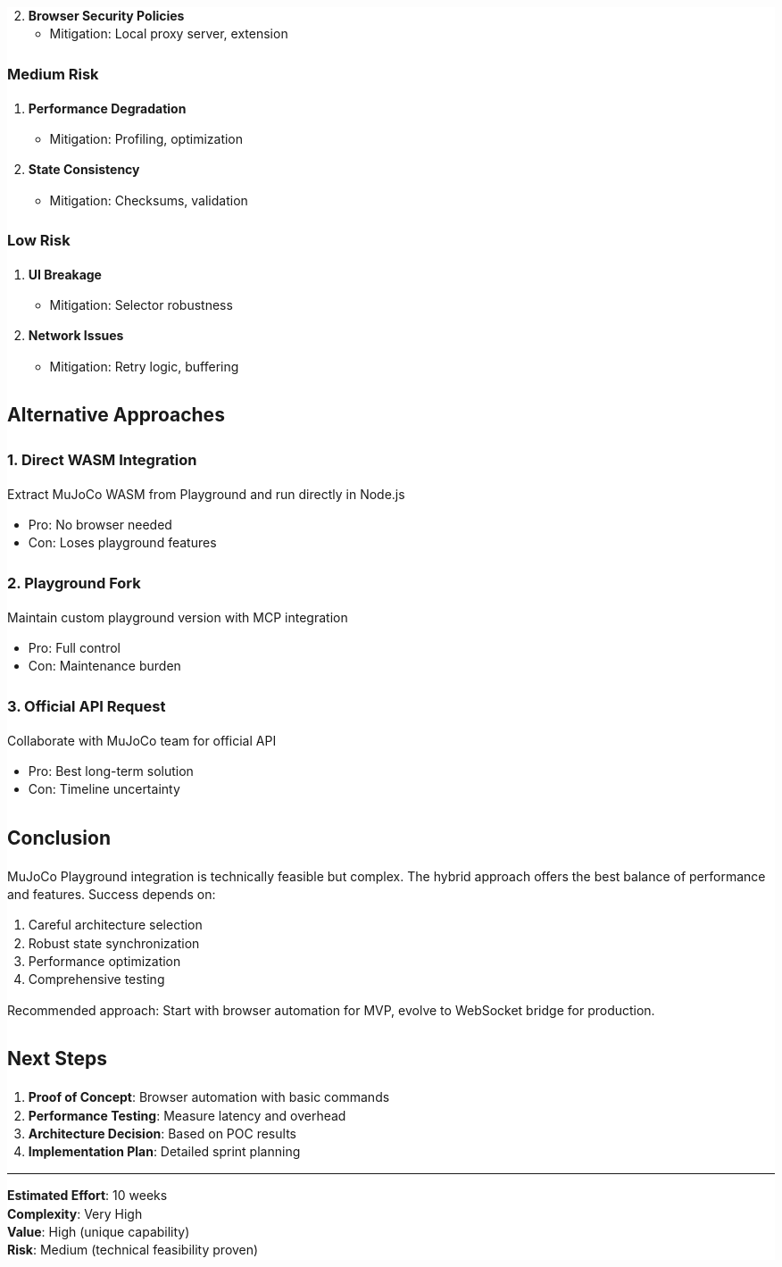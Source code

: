 2. **Browser Security Policies**
   - Mitigation: Local proxy server, extension

### Medium Risk
1. **Performance Degradation**
   - Mitigation: Profiling, optimization
   
2. **State Consistency**
   - Mitigation: Checksums, validation

### Low Risk
1. **UI Breakage**
   - Mitigation: Selector robustness
   
2. **Network Issues**
   - Mitigation: Retry logic, buffering

## Alternative Approaches

### 1. Direct WASM Integration
Extract MuJoCo WASM from Playground and run directly in Node.js
- Pro: No browser needed
- Con: Loses playground features

### 2. Playground Fork
Maintain custom playground version with MCP integration
- Pro: Full control
- Con: Maintenance burden

### 3. Official API Request
Collaborate with MuJoCo team for official API
- Pro: Best long-term solution
- Con: Timeline uncertainty

## Conclusion

MuJoCo Playground integration is technically feasible but complex. The hybrid approach offers the best balance of performance and features. Success depends on:

1. Careful architecture selection
2. Robust state synchronization
3. Performance optimization
4. Comprehensive testing

Recommended approach: Start with browser automation for MVP, evolve to WebSocket bridge for production.

## Next Steps

1. **Proof of Concept**: Browser automation with basic commands
2. **Performance Testing**: Measure latency and overhead
3. **Architecture Decision**: Based on POC results
4. **Implementation Plan**: Detailed sprint planning

---

**Estimated Effort**: 10 weeks  
**Complexity**: Very High  
**Value**: High (unique capability)  
**Risk**: Medium (technical feasibility proven)